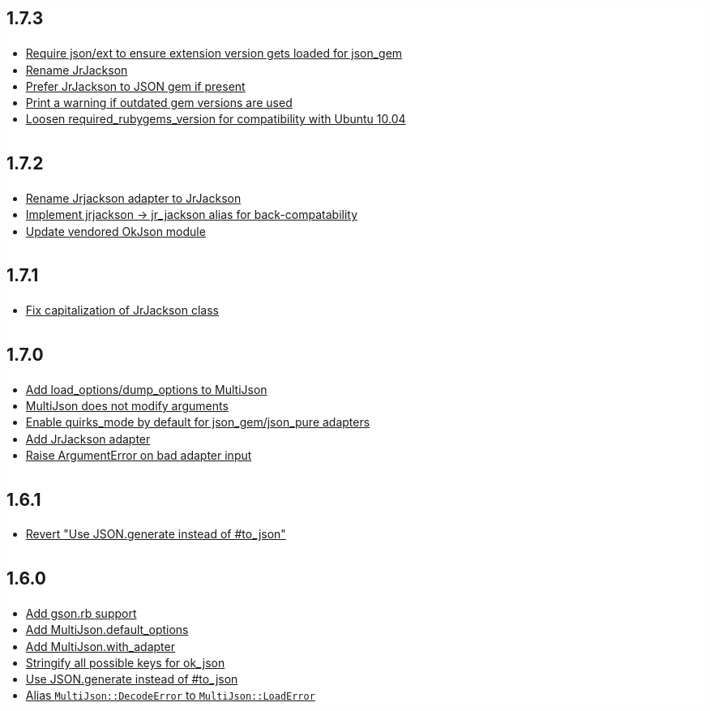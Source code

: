 1.7.3
-----
* [Require json/ext to ensure extension version gets loaded for json_gem](https://github.com/sferik/multi_json/commit/942686f7e8597418c6f90ee69e1d45242fac07b1)
* [Rename JrJackson](https://github.com/sferik/multi_json/commit/078de7ba8b6035343c3e96b4767549e9ec43369a)
* [Prefer JrJackson to JSON gem if present](https://github.com/sferik/multi_json/commit/af8bd9799a66855f04b3aff1c488485950cec7bf)
* [Print a warning if outdated gem versions are used](https://github.com/sferik/multi_json/commit/e7438e7ba2be0236cfa24c2bb9ad40ee821286d1)
* [Loosen required_rubygems_version for compatibility with Ubuntu 10.04](https://github.com/sferik/multi_json/commit/59fad014e8fe41dbc6f09485ea0dc21fc42fd7a7)

1.7.2
-----
* [Rename Jrjackson adapter to JrJackson](https://github.com/sferik/multi_json/commit/b36dc915fc0e6548cbad06b5db6f520e040c9c8b)
* [Implement jrjackson -> jr_jackson alias for back-compatability](https://github.com/sferik/multi_json/commit/aa50ab8b7bb646b8b75d5d65dfeadae8248a4f10)
* [Update vendored OkJson module](https://github.com/sferik/multi_json/commit/30a3f474e17dd86a697c3fab04f468d1a4fd69d7)

1.7.1
-----
* [Fix capitalization of JrJackson class](https://github.com/sferik/multi_json/commit/5373a5e38c647f02427a0477cb8e0e0dafad1b8d)

1.7.0
-----
* [Add load_options/dump_options to MultiJson](https://github.com/sferik/multi_json/commit/a153956be6b0df06ea1705ce3c1ff0b5b0e27ea5)
* [MultiJson does not modify arguments](https://github.com/sferik/multi_json/commit/58525b01c4c2f6635ba2ac13d6fd987b79f3962f)
* [Enable quirks_mode by default for json_gem/json_pure adapters](https://github.com/sferik/multi_json/commit/1fd4e6635c436515b7d7d5a0bee4548de8571520)
* [Add JrJackson adapter](https://github.com/sferik/multi_json/commit/4dd86fa96300aaaf6d762578b9b31ea82adb056d)
* [Raise ArgumentError on bad adapter input](https://github.com/sferik/multi_json/commit/911a3756bdff2cb5ac06497da3fa3e72199cb7ad)

1.6.1
-----
* [Revert "Use JSON.generate instead of #to_json"](https://github.com/sferik/multi_json/issues/86)

1.6.0
-----
* [Add gson.rb support](https://github.com/sferik/multi_json/pull/71)
* [Add MultiJson.default_options](https://github.com/sferik/multi_json/pull/70)
* [Add MultiJson.with_adapter](https://github.com/sferik/multi_json/pull/67)
* [Stringify all possible keys for ok_json](https://github.com/sferik/multi_json/pull/66)
* [Use JSON.generate instead of #to_json](https://github.com/sferik/multi_json/issues/73)
* [Alias `MultiJson::DecodeError` to `MultiJson::LoadError`](https://github.com/sferik/multi_json/pull/79)
